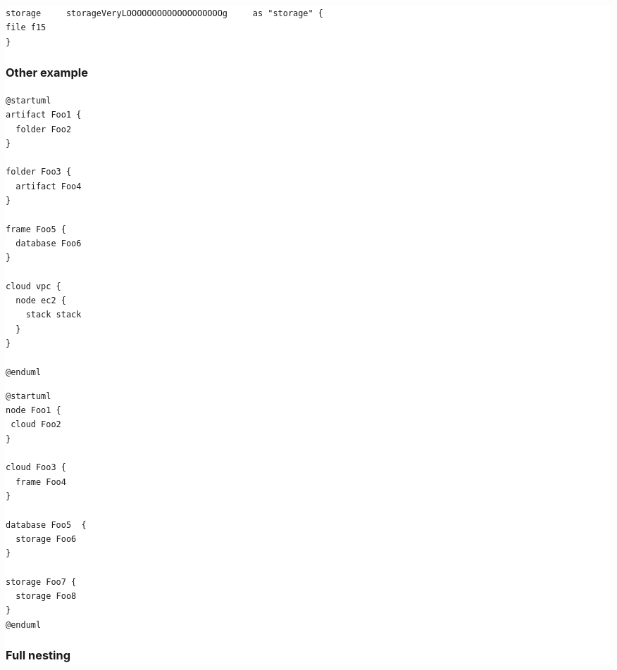 ```plantuml
storage     storageVeryLOOOOOOOOOOOOOOOOOOOg     as "storage" {
file f15
}
```


### Other example

```plantuml
@startuml
artifact Foo1 {
  folder Foo2
}

folder Foo3 {
  artifact Foo4
}

frame Foo5 {
  database Foo6
}

cloud vpc {
  node ec2 {
    stack stack
  }
}

@enduml
```

```plantuml
@startuml
node Foo1 {
 cloud Foo2
}

cloud Foo3 {
  frame Foo4
}

database Foo5  {
  storage Foo6
}

storage Foo7 {
  storage Foo8
}
@enduml
```

### Full nesting
